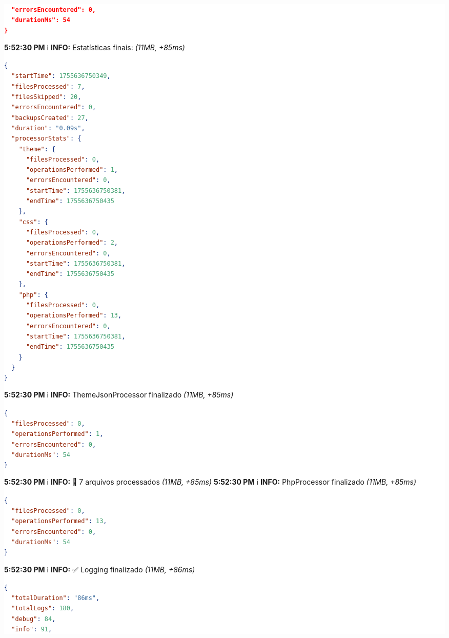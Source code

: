 ```json
  "errorsEncountered": 0,
  "durationMs": 54
}
```
**5:52:30 PM** ℹ️ **INFO:** Estatísticas finais: *(11MB, +85ms)*
```json
{
  "startTime": 1755636750349,
  "filesProcessed": 7,
  "filesSkipped": 20,
  "errorsEncountered": 0,
  "backupsCreated": 27,
  "duration": "0.09s",
  "processorStats": {
    "theme": {
      "filesProcessed": 0,
      "operationsPerformed": 1,
      "errorsEncountered": 0,
      "startTime": 1755636750381,
      "endTime": 1755636750435
    },
    "css": {
      "filesProcessed": 0,
      "operationsPerformed": 2,
      "errorsEncountered": 0,
      "startTime": 1755636750381,
      "endTime": 1755636750435
    },
    "php": {
      "filesProcessed": 0,
      "operationsPerformed": 13,
      "errorsEncountered": 0,
      "startTime": 1755636750381,
      "endTime": 1755636750435
    }
  }
}
```
**5:52:30 PM** ℹ️ **INFO:** ThemeJsonProcessor finalizado *(11MB, +85ms)*
```json
{
  "filesProcessed": 0,
  "operationsPerformed": 1,
  "errorsEncountered": 0,
  "durationMs": 54
}
```
**5:52:30 PM** ℹ️ **INFO:** 📁 7 arquivos processados *(11MB, +85ms)*
**5:52:30 PM** ℹ️ **INFO:** PhpProcessor finalizado *(11MB, +85ms)*
```json
{
  "filesProcessed": 0,
  "operationsPerformed": 13,
  "errorsEncountered": 0,
  "durationMs": 54
}
```
**5:52:30 PM** ℹ️ **INFO:** ✅ Logging finalizado *(11MB, +86ms)*
```json
{
  "totalDuration": "86ms",
  "totalLogs": 180,
  "debug": 84,
  "info": 91,
```